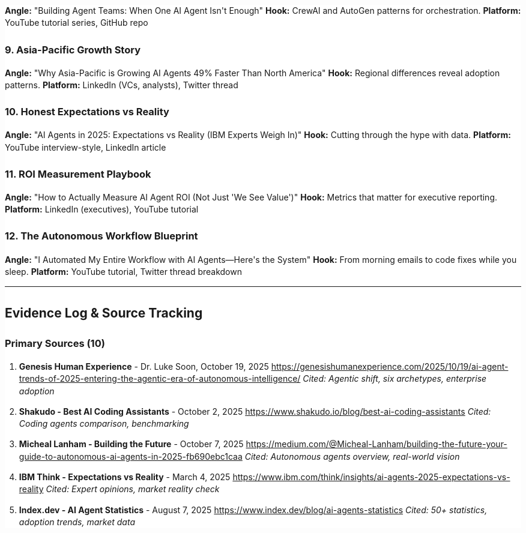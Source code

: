 **Angle:** "Building Agent Teams: When One AI Agent Isn't Enough"
**Hook:** CrewAI and AutoGen patterns for orchestration.
**Platform:** YouTube tutorial series, GitHub repo

### 9. **Asia-Pacific Growth Story**

**Angle:** "Why Asia-Pacific is Growing AI Agents 49% Faster Than North America"
**Hook:** Regional differences reveal adoption patterns.
**Platform:** LinkedIn (VCs, analysts), Twitter thread

### 10. **Honest Expectations vs Reality**

**Angle:** "AI Agents in 2025: Expectations vs Reality (IBM Experts Weigh In)"
**Hook:** Cutting through the hype with data.
**Platform:** YouTube interview-style, LinkedIn article

### 11. **ROI Measurement Playbook**

**Angle:** "How to Actually Measure AI Agent ROI (Not Just 'We See Value')"
**Hook:** Metrics that matter for executive reporting.
**Platform:** LinkedIn (executives), YouTube tutorial

### 12. **The Autonomous Workflow Blueprint**

**Angle:** "I Automated My Entire Workflow with AI Agents—Here's the System"
**Hook:** From morning emails to code fixes while you sleep.
**Platform:** YouTube tutorial, Twitter thread breakdown

---

## Evidence Log & Source Tracking

### Primary Sources (10)

1. **Genesis Human Experience** - Dr. Luke Soon, October 19, 2025
   https://genesishumanexperience.com/2025/10/19/ai-agent-trends-of-2025-entering-the-agentic-era-of-autonomous-intelligence/
   _Cited: Agentic shift, six archetypes, enterprise adoption_

2. **Shakudo - Best AI Coding Assistants** - October 2, 2025
   https://www.shakudo.io/blog/best-ai-coding-assistants
   _Cited: Coding agents comparison, benchmarking_

3. **Micheal Lanham - Building the Future** - October 7, 2025
   https://medium.com/@Micheal-Lanham/building-the-future-your-guide-to-autonomous-ai-agents-in-2025-fb690ebc1caa
   _Cited: Autonomous agents overview, real-world vision_

4. **IBM Think - Expectations vs Reality** - March 4, 2025
   https://www.ibm.com/think/insights/ai-agents-2025-expectations-vs-reality
   _Cited: Expert opinions, market reality check_

5. **Index.dev - AI Agent Statistics** - August 7, 2025
   https://www.index.dev/blog/ai-agents-statistics
   _Cited: 50+ statistics, adoption trends, market data_
